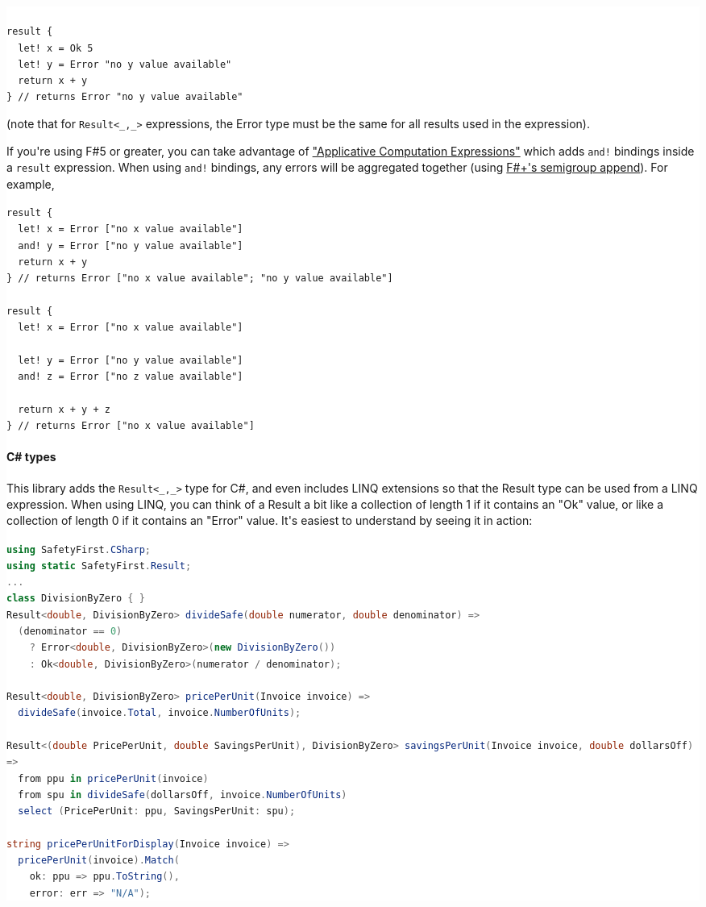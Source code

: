 ```F#

result {
  let! x = Ok 5
  let! y = Error "no y value available"
  return x + y
} // returns Error "no y value available"
```

(note that for `Result<_,_>` expressions, the Error type must be the same for all results used in the expression).

If you're using F#5 or greater, you can take advantage of ["Applicative Computation Expressions"](https://docs.microsoft.com/en-us/dotnet/fsharp/whats-new/fsharp-50#applicative-computation-expressions) which adds `and!` bindings inside a `result` expression. When using `and!` bindings, any errors will be aggregated together (using [F#+'s semigroup append](http://fsprojects.github.io/FSharpPlus/abstraction-semigroup.html)). For example, 

```F#
result {
  let! x = Error ["no x value available"]
  and! y = Error ["no y value available"]
  return x + y
} // returns Error ["no x value available"; "no y value available"]

result {
  let! x = Error ["no x value available"]

  let! y = Error ["no y value available"]
  and! z = Error ["no z value available"]

  return x + y + z
} // returns Error ["no x value available"]
```

#### C# types

This library adds the `Result<_,_>` type for C#, and even includes LINQ extensions so that the Result type can be used from a LINQ expression.  When using LINQ, you can think of a Result a bit like a collection of length 1 if it contains an "Ok" value, or like a collection of length 0 if it contains an "Error" value.  It's easiest to understand by seeing it in action:

```C#
using SafetyFirst.CSharp;
using static SafetyFirst.Result;
...
class DivisionByZero { }
Result<double, DivisionByZero> divideSafe(double numerator, double denominator) =>
  (denominator == 0)
    ? Error<double, DivisionByZero>(new DivisionByZero())
    : Ok<double, DivisionByZero>(numerator / denominator);

Result<double, DivisionByZero> pricePerUnit(Invoice invoice) => 
  divideSafe(invoice.Total, invoice.NumberOfUnits);

Result<(double PricePerUnit, double SavingsPerUnit), DivisionByZero> savingsPerUnit(Invoice invoice, double dollarsOff) =>
  from ppu in pricePerUnit(invoice) 
  from spu in divideSafe(dollarsOff, invoice.NumberOfUnits)
  select (PricePerUnit: ppu, SavingsPerUnit: spu);

string pricePerUnitForDisplay(Invoice invoice) =>
  pricePerUnit(invoice).Match(
    ok: ppu => ppu.ToString(),
    error: err => "N/A");
```

